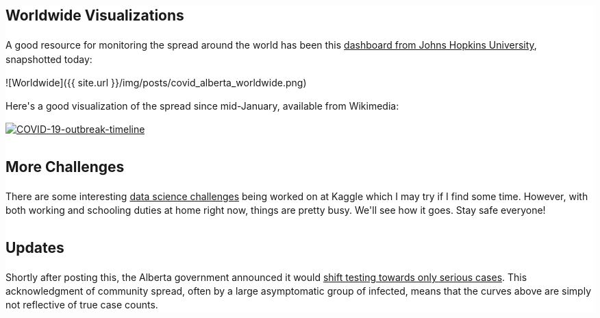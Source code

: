 ## Worldwide Visualizations

A good resource for monitoring the spread around the world has been this [dashboard from Johns Hopkins University](https://coronavirus.jhu.edu/map.html), snapshotted today:

![Worldwide]({{ site.url }}/img/posts/covid_alberta_worldwide.png)

Here's a good visualization of the spread since mid-January, available from Wikimedia:

<a title="Metropolitan / CC BY-SA (https://creativecommons.org/licenses/by-sa/4.0)" href="https://commons.wikimedia.org/wiki/File:COVID-19-outbreak-timeline.gif"><img width="100%" alt="COVID-19-outbreak-timeline" src="https://upload.wikimedia.org/wikipedia/commons/thumb/b/b3/COVID-19-outbreak-timeline.gif/512px-COVID-19-outbreak-timeline.gif"></a>

## More Challenges

There are some interesting [data science challenges](https://www.kaggle.com/covid19) being worked on at Kaggle which I may try if I find some time.  However, with both working and schooling duties at home right now, things are pretty busy.  We'll see how it goes.  Stay safe everyone!

## Updates

Shortly after posting this, the Alberta government announced it would [shift testing towards only serious cases](https://edmontonjournal.com/news/local-news/covid-19-alberta-shifts-testing-high-risk-cases-prioritized/).  This acknowledgment of community spread, often by a large asymptomatic group of infected, means that the curves above are simply not reflective of true case counts.  
